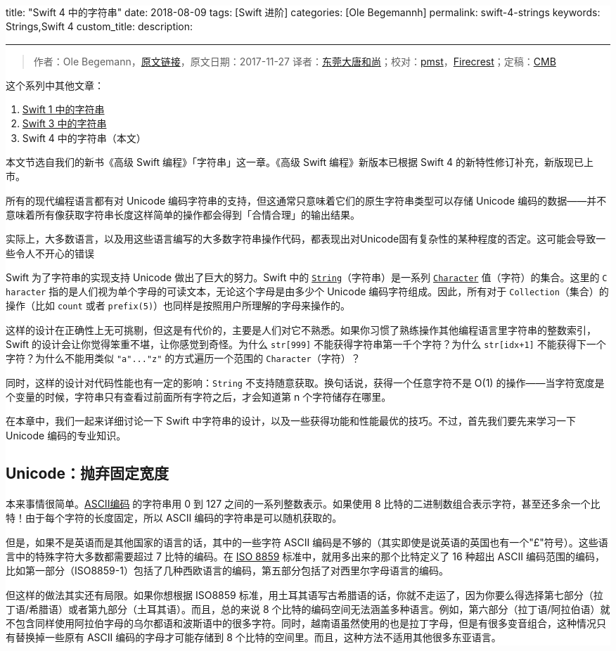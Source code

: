 title: "Swift 4 中的字符串"
date: 2018-08-09
tags: [Swift 进阶]
categories: [Ole Begemannh]
permalink: swift-4-strings
keywords: Strings,Swift 4
custom_title: 
description: 

---
> 作者：Ole Begemann，[原文链接](https://oleb.net/blog/2017/11/swift-4-strings)，原文日期：2017-11-27
> 译者：[东莞大唐和尚](https://weibo.com/u/5029986118)；校对：[pmst](http://www.jianshu.com/users/596f2ba91ce9/latest_articles)，[Firecrest](undefined)；定稿：[CMB](https://github.com/chenmingbiao)
  









这个系列中其他文章：

1. [Swift 1 中的字符串](https://oleb.net/blog/2014/07/swift-strings/)
2. [Swift 3 中的字符串](https://oleb.net/blog/2016/08/swift-3-strings/)
3. Swift 4 中的字符串（本文）

本文节选自我们的新书《高级 Swift 编程》「字符串」这一章。《高级 Swift 编程》新版本已根据 Swift 4 的新特性修订补充，新版现已上市。



所有的现代编程语言都有对 Unicode 编码字符串的支持，但这通常只意味着它们的原生字符串类型可以存储 Unicode 编码的数据——并不意味着所有像获取字符串长度这样简单的操作都会得到「合情合理」的输出结果。

实际上，大多数语言，以及用这些语言编写的大多数字符串操作代码，都表现出对Unicode固有复杂性的某种程度的否定。这可能会导致一些令人不开心的错误

Swift 为了字符串的实现支持 Unicode 做出了巨大的努力。Swift 中的 [`String`](https://developer.apple.com/documentation/swift/string)（字符串）是一系列 [`Character`](https://developer.apple.com/documentation/swift/character) 值（字符）的集合。这里的 `Character` 指的是人们视为单个字母的可读文本，无论这个字母是由多少个 Unicode 编码字符组成。因此，所有对于 `Collection`（集合）的操作（比如 `count` 或者 `prefix(5)`）也同样是按照用户所理解的字母来操作的。

这样的设计在正确性上无可挑剔，但这是有代价的，主要是人们对它不熟悉。如果你习惯了熟练操作其他编程语言里字符串的整数索引，Swift 的设计会让你觉得笨重不堪，让你感觉到奇怪。为什么 `str[999]` 不能获得字符串第一千个字符？为什么 `str[idx+1]` 不能获得下一个字符？为什么不能用类似 `"a"..."z"` 的方式遍历一个范围的 `Character`（字符）？

同时，这样的设计对代码性能也有一定的影响：`String` 不支持随意获取。换句话说，获得一个任意字符不是 O(1) 的操作——当字符宽度是个变量的时候，字符串只有查看过前面所有字符之后，才会知道第 n 个字符储存在哪里。

在本章中，我们一起来详细讨论一下 Swift 中字符串的设计，以及一些获得功能和性能最优的技巧。不过，首先我们要先来学习一下 Unicode 编码的专业知识。

## Unicode：抛弃固定宽度

本来事情很简单。[ASCII编码](https://en.wikipedia.org/wiki/ASCII) 的字符串用 0 到 127 之间的一系列整数表示。如果使用 8 比特的二进制数组合表示字符，甚至还多余一个比特！由于每个字符的长度固定，所以 ASCII 编码的字符串是可以随机获取的。

但是，如果不是英语而是其他国家的语言的话，其中的一些字符 ASCII 编码是不够的（其实即使是说英语的英国也有一个"£"符号）。这些语言中的特殊字符大多数都需要超过 7 比特的编码。在 [ISO 8859](https://en.wikipedia.org/wiki/ISO/IEC_8859) 标准中，就用多出来的那个比特定义了 16 种超出 ASCII 编码范围的编码，比如第一部分（ISO8859-1）包括了几种西欧语言的编码，第五部分包括了对西里尔字母语言的编码。

但这样的做法其实还有局限。如果你想根据 ISO8859 标准，用土耳其语写古希腊语的话，你就不走运了，因为你要么得选择第七部分（拉丁语/希腊语）或者第九部分（土耳其语）。而且，总的来说 8 个比特的编码空间无法涵盖多种语言。例如，第六部分（拉丁语/阿拉伯语）就不包含同样使用阿拉伯字母的乌尔都语和波斯语中的很多字符。同时，越南语虽然使用的也是拉丁字母，但是有很多变音组合，这种情况只有替换掉一些原有 ASCII 编码的字母才可能存储到 8 个比特的空间里。而且，这种方法不适用其他很多东亚语言。
